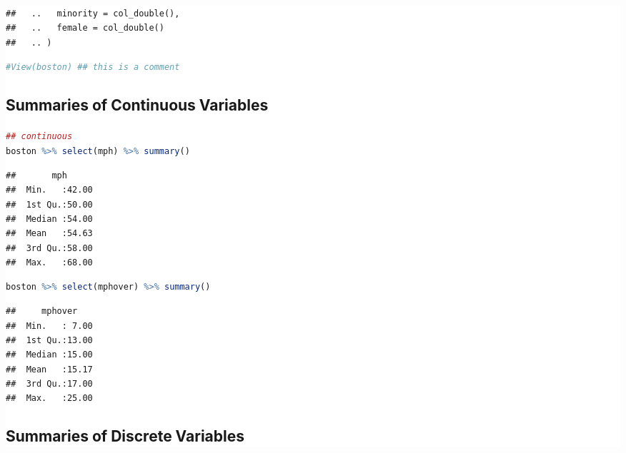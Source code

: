     ##   ..   minority = col_double(),
    ##   ..   female = col_double()
    ##   .. )

``` r
#View(boston) ## this is a comment
```

## Summaries of Continuous Variables

``` r
## continuous
boston %>% select(mph) %>% summary()
```

    ##       mph       
    ##  Min.   :42.00  
    ##  1st Qu.:50.00  
    ##  Median :54.00  
    ##  Mean   :54.63  
    ##  3rd Qu.:58.00  
    ##  Max.   :68.00

``` r
boston %>% select(mphover) %>% summary()
```

    ##     mphover     
    ##  Min.   : 7.00  
    ##  1st Qu.:13.00  
    ##  Median :15.00  
    ##  Mean   :15.17  
    ##  3rd Qu.:17.00  
    ##  Max.   :25.00

## Summaries of Discrete Variables
